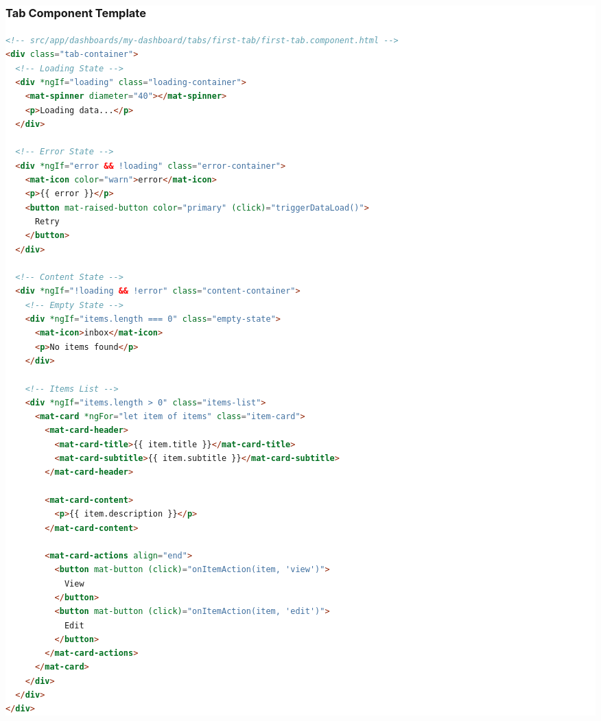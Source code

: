 ### Tab Component Template

```html
<!-- src/app/dashboards/my-dashboard/tabs/first-tab/first-tab.component.html -->
<div class="tab-container">
  <!-- Loading State -->
  <div *ngIf="loading" class="loading-container">
    <mat-spinner diameter="40"></mat-spinner>
    <p>Loading data...</p>
  </div>
  
  <!-- Error State -->
  <div *ngIf="error && !loading" class="error-container">
    <mat-icon color="warn">error</mat-icon>
    <p>{{ error }}</p>
    <button mat-raised-button color="primary" (click)="triggerDataLoad()">
      Retry
    </button>
  </div>
  
  <!-- Content State -->
  <div *ngIf="!loading && !error" class="content-container">
    <!-- Empty State -->
    <div *ngIf="items.length === 0" class="empty-state">
      <mat-icon>inbox</mat-icon>
      <p>No items found</p>
    </div>
    
    <!-- Items List -->
    <div *ngIf="items.length > 0" class="items-list">
      <mat-card *ngFor="let item of items" class="item-card">
        <mat-card-header>
          <mat-card-title>{{ item.title }}</mat-card-title>
          <mat-card-subtitle>{{ item.subtitle }}</mat-card-subtitle>
        </mat-card-header>
        
        <mat-card-content>
          <p>{{ item.description }}</p>
        </mat-card-content>
        
        <mat-card-actions align="end">
          <button mat-button (click)="onItemAction(item, 'view')">
            View
          </button>
          <button mat-button (click)="onItemAction(item, 'edit')">
            Edit
          </button>
        </mat-card-actions>
      </mat-card>
    </div>
  </div>
</div>
```
